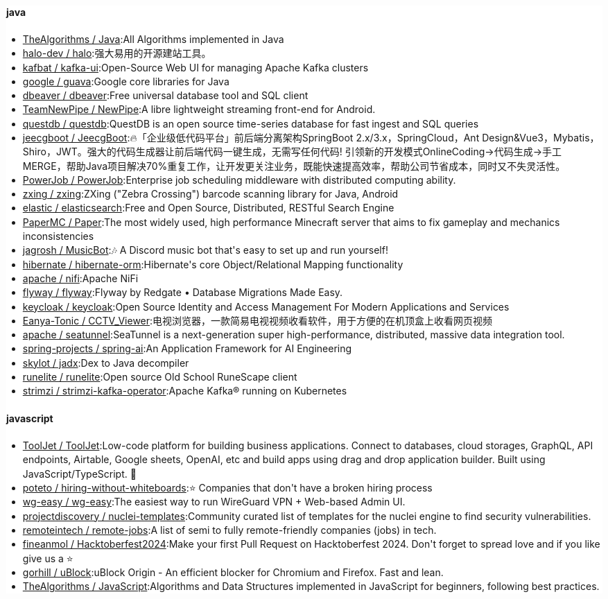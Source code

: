 #### java
* [TheAlgorithms / Java](https://github.com/TheAlgorithms/Java):All Algorithms implemented in Java
* [halo-dev / halo](https://github.com/halo-dev/halo):强大易用的开源建站工具。
* [kafbat / kafka-ui](https://github.com/kafbat/kafka-ui):Open-Source Web UI for managing Apache Kafka clusters
* [google / guava](https://github.com/google/guava):Google core libraries for Java
* [dbeaver / dbeaver](https://github.com/dbeaver/dbeaver):Free universal database tool and SQL client
* [TeamNewPipe / NewPipe](https://github.com/TeamNewPipe/NewPipe):A libre lightweight streaming front-end for Android.
* [questdb / questdb](https://github.com/questdb/questdb):QuestDB is an open source time-series database for fast ingest and SQL queries
* [jeecgboot / JeecgBoot](https://github.com/jeecgboot/JeecgBoot):🔥「企业级低代码平台」前后端分离架构SpringBoot 2.x/3.x，SpringCloud，Ant Design&Vue3，Mybatis，Shiro，JWT。强大的代码生成器让前后端代码一键生成，无需写任何代码! 引领新的开发模式OnlineCoding->代码生成->手工MERGE，帮助Java项目解决70%重复工作，让开发更关注业务，既能快速提高效率，帮助公司节省成本，同时又不失灵活性。
* [PowerJob / PowerJob](https://github.com/PowerJob/PowerJob):Enterprise job scheduling middleware with distributed computing ability.
* [zxing / zxing](https://github.com/zxing/zxing):ZXing ("Zebra Crossing") barcode scanning library for Java, Android
* [elastic / elasticsearch](https://github.com/elastic/elasticsearch):Free and Open Source, Distributed, RESTful Search Engine
* [PaperMC / Paper](https://github.com/PaperMC/Paper):The most widely used, high performance Minecraft server that aims to fix gameplay and mechanics inconsistencies
* [jagrosh / MusicBot](https://github.com/jagrosh/MusicBot):🎶 A Discord music bot that's easy to set up and run yourself!
* [hibernate / hibernate-orm](https://github.com/hibernate/hibernate-orm):Hibernate's core Object/Relational Mapping functionality
* [apache / nifi](https://github.com/apache/nifi):Apache NiFi
* [flyway / flyway](https://github.com/flyway/flyway):Flyway by Redgate • Database Migrations Made Easy.
* [keycloak / keycloak](https://github.com/keycloak/keycloak):Open Source Identity and Access Management For Modern Applications and Services
* [Eanya-Tonic / CCTV_Viewer](https://github.com/Eanya-Tonic/CCTV_Viewer):电视浏览器，一款简易电视视频收看软件，用于方便的在机顶盒上收看网页视频
* [apache / seatunnel](https://github.com/apache/seatunnel):SeaTunnel is a next-generation super high-performance, distributed, massive data integration tool.
* [spring-projects / spring-ai](https://github.com/spring-projects/spring-ai):An Application Framework for AI Engineering
* [skylot / jadx](https://github.com/skylot/jadx):Dex to Java decompiler
* [runelite / runelite](https://github.com/runelite/runelite):Open source Old School RuneScape client
* [strimzi / strimzi-kafka-operator](https://github.com/strimzi/strimzi-kafka-operator):Apache Kafka® running on Kubernetes

#### javascript
* [ToolJet / ToolJet](https://github.com/ToolJet/ToolJet):Low-code platform for building business applications. Connect to databases, cloud storages, GraphQL, API endpoints, Airtable, Google sheets, OpenAI, etc and build apps using drag and drop application builder. Built using JavaScript/TypeScript. 🚀
* [poteto / hiring-without-whiteboards](https://github.com/poteto/hiring-without-whiteboards):⭐️ Companies that don't have a broken hiring process
* [wg-easy / wg-easy](https://github.com/wg-easy/wg-easy):The easiest way to run WireGuard VPN + Web-based Admin UI.
* [projectdiscovery / nuclei-templates](https://github.com/projectdiscovery/nuclei-templates):Community curated list of templates for the nuclei engine to find security vulnerabilities.
* [remoteintech / remote-jobs](https://github.com/remoteintech/remote-jobs):A list of semi to fully remote-friendly companies (jobs) in tech.
* [fineanmol / Hacktoberfest2024](https://github.com/fineanmol/Hacktoberfest2024):Make your first Pull Request on Hacktoberfest 2024. Don't forget to spread love and if you like give us a ⭐️
* [gorhill / uBlock](https://github.com/gorhill/uBlock):uBlock Origin - An efficient blocker for Chromium and Firefox. Fast and lean.
* [TheAlgorithms / JavaScript](https://github.com/TheAlgorithms/JavaScript):Algorithms and Data Structures implemented in JavaScript for beginners, following best practices.
